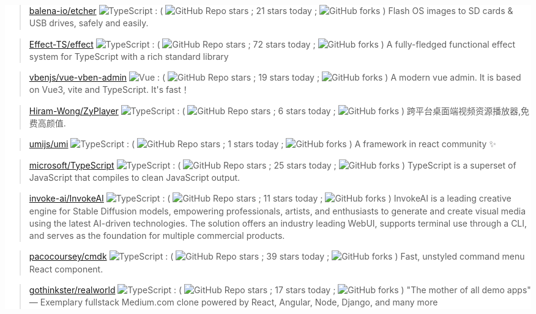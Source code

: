 > [balena-io/etcher](https://github.com/balena-io/etcher) ![TypeScript](https://img.shields.io/badge/TypeScript-white?logo=TypeScript&logoColor=blue) : ( ![GitHub Repo stars](https://img.shields.io/github/stars/balena-io/etcher) ; 21 stars today ; ![GitHub forks](https://img.shields.io/github/forks/balena-io/etcher)         ) 
 > Flash OS images to SD cards & USB drives, safely and easily.

> [Effect-TS/effect](https://github.com/Effect-TS/effect) ![TypeScript](https://img.shields.io/badge/TypeScript-white?logo=TypeScript&logoColor=blue) : ( ![GitHub Repo stars](https://img.shields.io/github/stars/Effect-TS/effect) ; 72 stars today ; ![GitHub forks](https://img.shields.io/github/forks/Effect-TS/effect)         ) 
 > A fully-fledged functional effect system for TypeScript with a rich standard library

> [vbenjs/vue-vben-admin](https://github.com/vbenjs/vue-vben-admin) ![Vue](https://img.shields.io/badge/Vue-white?logo=Vue&logoColor=blue) : ( ![GitHub Repo stars](https://img.shields.io/github/stars/vbenjs/vue-vben-admin) ; 19 stars today ; ![GitHub forks](https://img.shields.io/github/forks/vbenjs/vue-vben-admin)         ) 
 > A modern vue admin. It is based on Vue3, vite and TypeScript. It's fast！

> [Hiram-Wong/ZyPlayer](https://github.com/Hiram-Wong/ZyPlayer) ![TypeScript](https://img.shields.io/badge/TypeScript-white?logo=TypeScript&logoColor=blue) : ( ![GitHub Repo stars](https://img.shields.io/github/stars/Hiram-Wong/ZyPlayer) ; 6 stars today ; ![GitHub forks](https://img.shields.io/github/forks/Hiram-Wong/ZyPlayer)         ) 
 > 跨平台桌面端视频资源播放器,免费高颜值.

> [umijs/umi](https://github.com/umijs/umi) ![TypeScript](https://img.shields.io/badge/TypeScript-white?logo=TypeScript&logoColor=blue) : ( ![GitHub Repo stars](https://img.shields.io/github/stars/umijs/umi) ; 1 stars today ; ![GitHub forks](https://img.shields.io/github/forks/umijs/umi)         ) 
 > A framework in react community ✨

> [microsoft/TypeScript](https://github.com/microsoft/TypeScript) ![TypeScript](https://img.shields.io/badge/TypeScript-white?logo=TypeScript&logoColor=blue) : ( ![GitHub Repo stars](https://img.shields.io/github/stars/microsoft/TypeScript) ; 25 stars today ; ![GitHub forks](https://img.shields.io/github/forks/microsoft/TypeScript)         ) 
 > TypeScript is a superset of JavaScript that compiles to clean JavaScript output.

> [invoke-ai/InvokeAI](https://github.com/invoke-ai/InvokeAI) ![TypeScript](https://img.shields.io/badge/TypeScript-white?logo=TypeScript&logoColor=blue) : ( ![GitHub Repo stars](https://img.shields.io/github/stars/invoke-ai/InvokeAI) ; 11 stars today ; ![GitHub forks](https://img.shields.io/github/forks/invoke-ai/InvokeAI)         ) 
 > InvokeAI is a leading creative engine for Stable Diffusion models, empowering professionals, artists, and enthusiasts to generate and create visual media using the latest AI-driven technologies. The solution offers an industry leading WebUI, supports terminal use through a CLI, and serves as the foundation for multiple commercial products.

> [pacocoursey/cmdk](https://github.com/pacocoursey/cmdk) ![TypeScript](https://img.shields.io/badge/TypeScript-white?logo=TypeScript&logoColor=blue) : ( ![GitHub Repo stars](https://img.shields.io/github/stars/pacocoursey/cmdk) ; 39 stars today ; ![GitHub forks](https://img.shields.io/github/forks/pacocoursey/cmdk)         ) 
 > Fast, unstyled command menu React component.

> [gothinkster/realworld](https://github.com/gothinkster/realworld) ![TypeScript](https://img.shields.io/badge/TypeScript-white?logo=TypeScript&logoColor=blue) : ( ![GitHub Repo stars](https://img.shields.io/github/stars/gothinkster/realworld) ; 17 stars today ; ![GitHub forks](https://img.shields.io/github/forks/gothinkster/realworld)         ) 
 > "The mother of all demo apps" — Exemplary fullstack Medium.com clone powered by React, Angular, Node, Django, and many more
